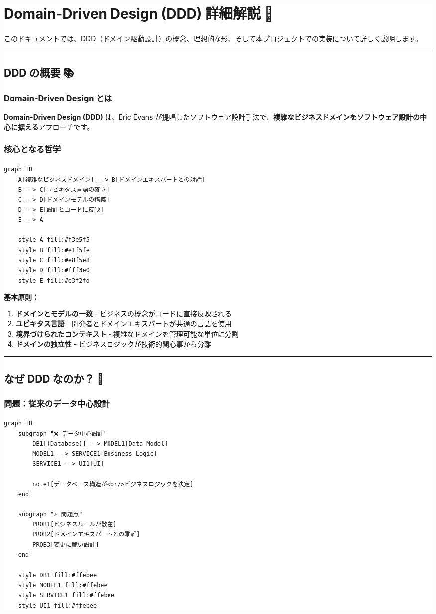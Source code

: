 # Domain-Driven Design (DDD) 詳細解説 🧠

このドキュメントでは、DDD（ドメイン駆動設計）の概念、理想的な形、そして本プロジェクトでの実装について詳しく説明します。

---

## DDD の概要 📚

### Domain-Driven Design とは

**Domain-Driven Design (DDD)** は、Eric Evans が提唱したソフトウェア設計手法で、**複雑なビジネスドメインをソフトウェア設計の中心に据える**アプローチです。

### 核心となる哲学

```mermaid
graph TD
    A[複雑なビジネスドメイン] --> B[ドメインエキスパートとの対話]
    B --> C[ユビキタス言語の確立]
    C --> D[ドメインモデルの構築]
    D --> E[設計とコードに反映]
    E --> A
    
    style A fill:#f3e5f5
    style B fill:#e1f5fe
    style C fill:#e8f5e8
    style D fill:#fff3e0
    style E fill:#e3f2fd
```

**基本原則：**

1. **ドメインとモデルの一致** - ビジネスの概念がコードに直接反映される
2. **ユビキタス言語** - 開発者とドメインエキスパートが共通の言語を使用
3. **境界づけられたコンテキスト** - 複雑なドメインを管理可能な単位に分割
4. **ドメインの独立性** - ビジネスロジックが技術的関心事から分離

---

## なぜ DDD なのか？ 🤔

### 問題：従来のデータ中心設計

```mermaid
graph TD
    subgraph "❌ データ中心設計"
        DB1[(Database)] --> MODEL1[Data Model]
        MODEL1 --> SERVICE1[Business Logic]
        SERVICE1 --> UI1[UI]
        
        note1[データベース構造が<br/>ビジネスロジックを決定]
    end
    
    subgraph "⚠️ 問題点"
        PROB1[ビジネスルールが散在]
        PROB2[ドメインエキスパートとの乖離]
        PROB3[変更に脆い設計]
    end
    
    style DB1 fill:#ffebee
    style MODEL1 fill:#ffebee
    style SERVICE1 fill:#ffebee
    style UI1 fill:#ffebee
```